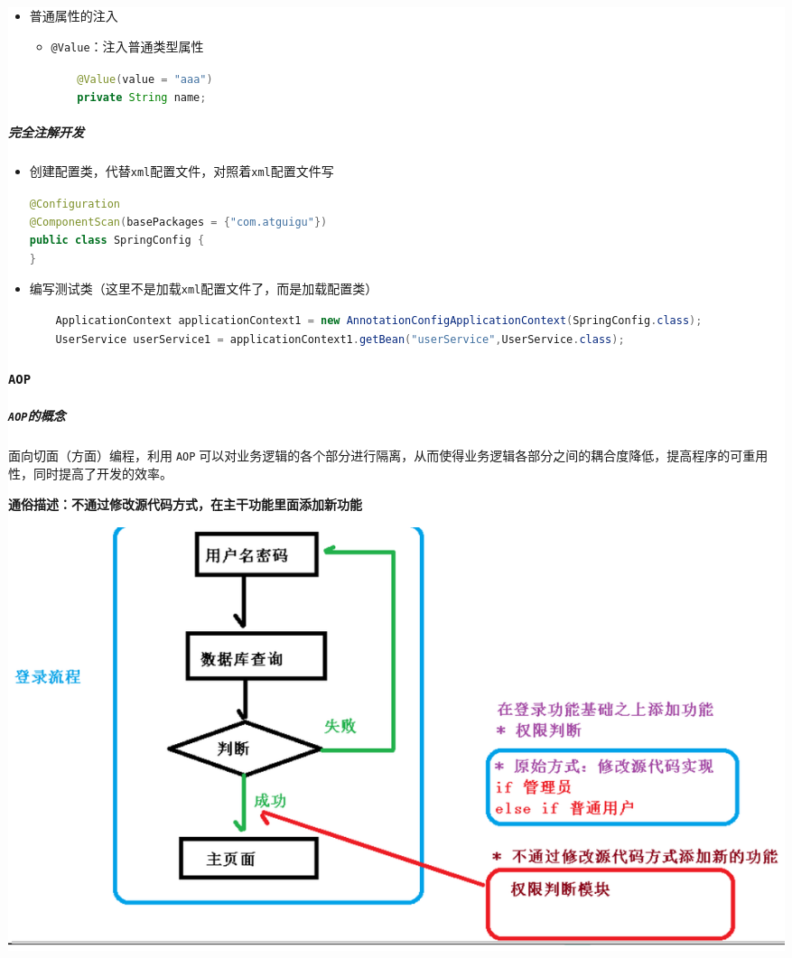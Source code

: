 - 普通属性的注入

  - `@Value`：注入普通类型属性

    ```java
        @Value(value = "aaa")
        private String name;
    ```



##### 完全注解开发

- 创建配置类，代替`xml`配置文件，对照着`xml`配置文件写

  ```java
  @Configuration
  @ComponentScan(basePackages = {"com.atguigu"})
  public class SpringConfig {
  }
  ```

- 编写测试类（这里不是加载`xml`配置文件了，而是加载配置类）

  ```java
      ApplicationContext applicationContext1 = new AnnotationConfigApplicationContext(SpringConfig.class);
      UserService userService1 = applicationContext1.getBean("userService",UserService.class);
  ```



### `AOP`

##### `AOP`的概念

面向切面（方面）编程，利用 `AOP` 可以对业务逻辑的各个部分进行隔离，从而使得业务逻辑各部分之间的耦合度降低，提高程序的可重用性，同时提高了开发的效率。 

**通俗描述：不通过修改源代码方式，在主干功能里面添加新功能**

![](../../image/mq/aop实例.png)
